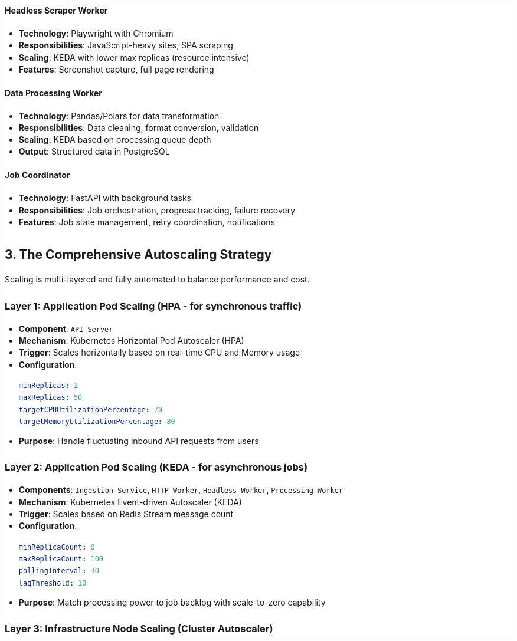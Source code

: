 #### Headless Scraper Worker
- **Technology**: Playwright with Chromium
- **Responsibilities**: JavaScript-heavy sites, SPA scraping
- **Scaling**: KEDA with lower max replicas (resource intensive)
- **Features**: Screenshot capture, full page rendering

#### Data Processing Worker
- **Technology**: Pandas/Polars for data transformation
- **Responsibilities**: Data cleaning, format conversion, validation
- **Scaling**: KEDA based on processing queue depth
- **Output**: Structured data in PostgreSQL

#### Job Coordinator
- **Technology**: FastAPI with background tasks
- **Responsibilities**: Job orchestration, progress tracking, failure recovery
- **Features**: Job state management, retry coordination, notifications

## 3. The Comprehensive Autoscaling Strategy

Scaling is multi-layered and fully automated to balance performance and cost.

### Layer 1: Application Pod Scaling (HPA - for synchronous traffic)

- **Component**: `API Server`
- **Mechanism**: Kubernetes Horizontal Pod Autoscaler (HPA)
- **Trigger**: Scales horizontally based on real-time CPU and Memory usage
- **Configuration**:
  ```yaml
  minReplicas: 2
  maxReplicas: 50
  targetCPUUtilizationPercentage: 70
  targetMemoryUtilizationPercentage: 80
  ```
- **Purpose**: Handle fluctuating inbound API requests from users

### Layer 2: Application Pod Scaling (KEDA - for asynchronous jobs)

- **Components**: `Ingestion Service`, `HTTP Worker`, `Headless Worker`, `Processing Worker`
- **Mechanism**: Kubernetes Event-driven Autoscaler (KEDA)
- **Trigger**: Scales based on Redis Stream message count
- **Configuration**:
  ```yaml
  minReplicaCount: 0
  maxReplicaCount: 100
  pollingInterval: 30
  lagThreshold: 10
  ```
- **Purpose**: Match processing power to job backlog with scale-to-zero capability

### Layer 3: Infrastructure Node Scaling (Cluster Autoscaler)
